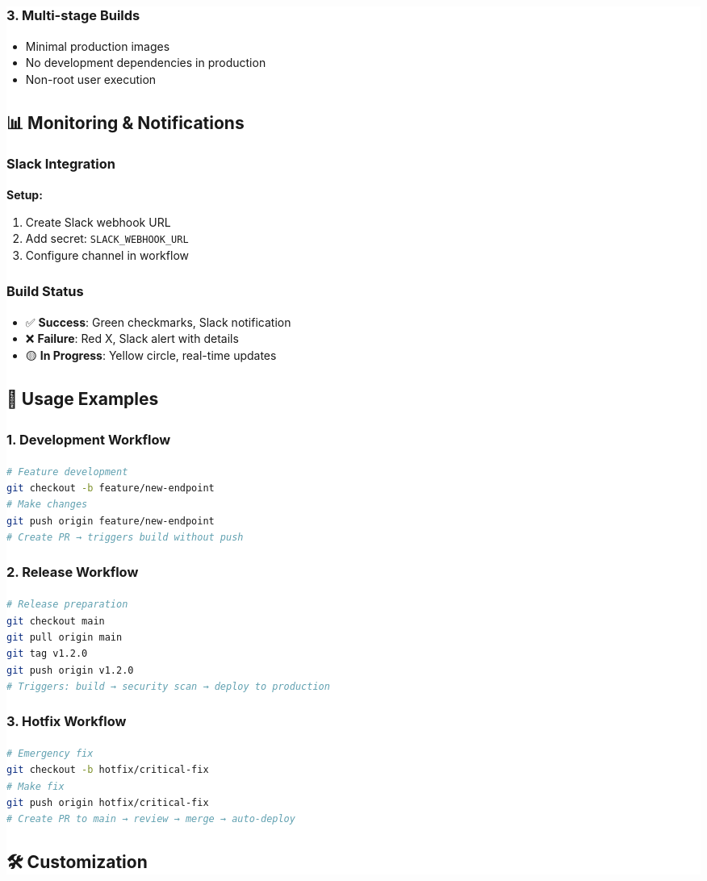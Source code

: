 ### 3. Multi-stage Builds
- Minimal production images
- No development dependencies in production
- Non-root user execution

## 📊 **Monitoring & Notifications**

### Slack Integration
**Setup:**
1. Create Slack webhook URL
2. Add secret: `SLACK_WEBHOOK_URL`
3. Configure channel in workflow

### Build Status
- ✅ **Success**: Green checkmarks, Slack notification
- ❌ **Failure**: Red X, Slack alert with details
- 🟡 **In Progress**: Yellow circle, real-time updates

## 🚦 **Usage Examples**

### 1. Development Workflow
```bash
# Feature development
git checkout -b feature/new-endpoint
# Make changes
git push origin feature/new-endpoint
# Create PR → triggers build without push
```

### 2. Release Workflow
```bash
# Release preparation
git checkout main
git pull origin main
git tag v1.2.0
git push origin v1.2.0
# Triggers: build → security scan → deploy to production
```

### 3. Hotfix Workflow
```bash
# Emergency fix
git checkout -b hotfix/critical-fix
# Make fix
git push origin hotfix/critical-fix
# Create PR to main → review → merge → auto-deploy
```

## 🛠️ **Customization**
